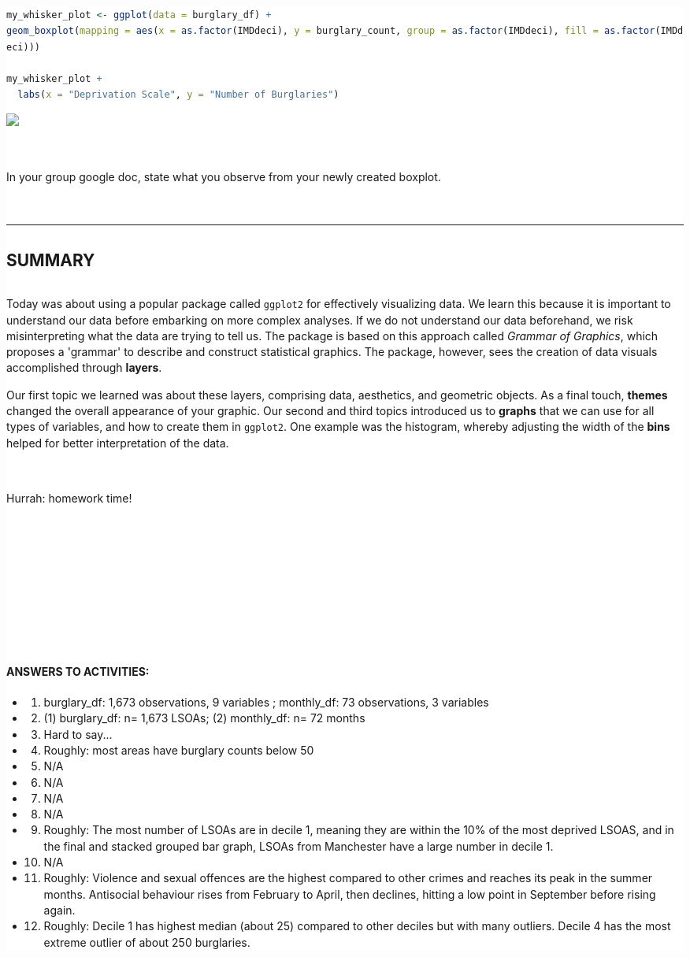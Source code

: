 ```r
my_whisker_plot <- ggplot(data = burglary_df) + 
geom_boxplot(mapping = aes(x = as.factor(IMDdeci), y = burglary_count, group = as.factor(IMDdeci), fill = as.factor(IMDdeci))) 

my_whisker_plot + 
  labs(x = "Deprivation Scale", y = "Number of Burglaries")
```

<img src="03-data-visualisation_files/figure-html/unnamed-chunk-21-1.png" width="672" />

<div style="margin-bottom:50px;">
</div>

In your group google doc, state what you observe from your newly created boxplot.

<div style="margin-bottom:50px;">
</div>

---



## SUMMARY
<div style="margin-bottom:30px;">
</div>

Today was about using a popular package called `ggplot2` for effectively visualizing data. We learn this because it is important to understand our data before embarking on more complex analyses. If we do not understand our data beforehand, we risk misinterpreting what the data are trying to tell us. The package is based on this approach called *Grammar of Graphics*, which proposes a 'grammar' to describe and construct statistical graphics. The package, however, sees the creation of data visuals accomplished through **layers**. 

Our first topic we learned was about these layers, comprising data, aesthetics, and geometric objects. As a final touch, **themes** changed the overall appearance of your graphic. Our second and third topics introduced us to **graphs** that we can use for all types of variables, and how to create them in `ggplot2`. One example was the histogram, whereby adjusting the width of the **bins** helped for better interpretation of the data. 

<div style="margin-bottom:50px;">
</div>


Hurrah: homework time!  

<div style="margin-bottom:200px;">
</div>


#### ANSWERS TO ACTIVITIES:
- 1.  burglary_df: 1,673 observations, 9 variables ; monthly_df: 73 observations, 3 variables
- 2. (1) burglary_df: n= 1,673 LSOAs; (2) monthly_df: n= 72 months
- 3. Hard to say...
- 4. Roughly: most areas have burglary counts below 50
- 5. N/A 
- 6. N/A 
- 7. N/A 
- 8. N/A 
- 9. Roughly: The most number of LSOAs are in decile 1, meaning they are within the 10% of the most deprived LSOAS, and in the final and stacked grouped bar graph, LSOAs from Manchester have a large number in decile 1.
- 10. N/A
- 11. Roughly: Violence and sexual offences are the highest compared to other crimes and reaches its peak in the summer months. Antisocial behaviour rises from February to April, then declines, hitting a low point in September before rising again.
- 12. Roughly: Decile 1 has highest median (about 25) compared to other deciles but with many outliers. Decile 4 has the most extreme outlier of about 250 burglaries. 


